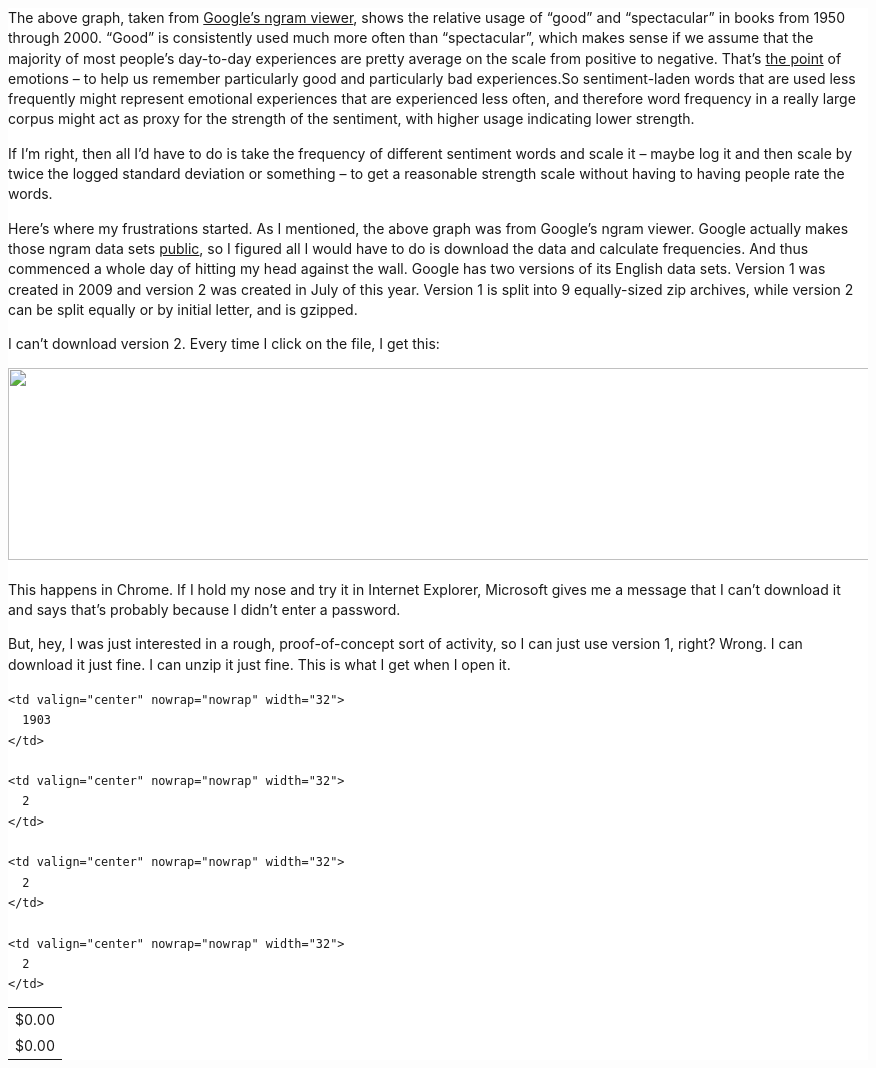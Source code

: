 The above graph, taken from [Google’s ngram viewer][7], shows the relative usage of “good” and “spectacular” in books from 1950 through 2000. “Good” is consistently used much more often than “spectacular”, which makes sense if we assume that the majority of most people’s day-to-day experiences are pretty average on the scale from positive to negative. That’s [the point][8] of emotions &#8211; to help us remember particularly good and particularly bad experiences.So sentiment-laden words that are used less frequently might represent emotional experiences that are experienced less often, and therefore word frequency in a really large corpus might act as proxy for the strength of the sentiment, with higher usage indicating lower strength.

If I’m right, then all I’d have to do is take the frequency of different sentiment words and scale it &#8211; maybe log it and then scale by twice the logged standard deviation or something &#8211; to get a reasonable strength scale without having to having people rate the words.

Here’s where my frustrations started. As I mentioned, the above graph was from Google’s ngram viewer. Google actually makes those ngram data sets [public][7], so I figured all I would have to do is download the data and calculate frequencies. And thus commenced a whole day of hitting my head against the wall. Google has two versions of its English data sets. Version 1 was created in 2009 and version 2 was created in July of this year. Version 1 is split into 9 equally-sized zip archives, while version 2 can be split equally or by initial letter, and is gzipped.

I can’t download version 2. Every time I click on the file, I get this:

[<img class="alignnone size-full wp-image-290" title="error" src="http://housesofstones.com/blog/wp-content/uploads/2012/10/error1.png" alt="" width="960" height="192" />][9]

This happens in Chrome. If I hold my nose and try it in Internet Explorer, Microsoft gives me a message that I can’t download it and says that’s probably because I didn’t enter a password.

But, hey, I was just interested in a rough, proof-of-concept sort of activity, so I can just use version 1, right? Wrong. I can download it just fine. I can unzip it just fine. This is what I get when I open it.

<table width="160" border="0" cellspacing="0" cellpadding="0">
  <tr>
    <td valign="center" nowrap="nowrap" width="32">
      $0.00
    </td>
    
    <td valign="center" nowrap="nowrap" width="32">
      1903
    </td>
    
    <td valign="center" nowrap="nowrap" width="32">
      2
    </td>
    
    <td valign="center" nowrap="nowrap" width="32">
      2
    </td>
    
    <td valign="center" nowrap="nowrap" width="32">
      2
    </td>
  </tr>
  
  <tr>
    <td valign="center" nowrap="nowrap" width="32">
      $0.00
    </td>
    

 [1]: http://houseofstones.wordpress.com/2012/02/07/opportunistic-analysis-sounds-easier-than-it-really-is/
 [2]: http://houseofstones.wordpress.com/2012/09/14/slightly-more-than-basic-sentiment-analysis/
 [3]: http://tucker-kellogg.com/blog/2012/09/30/quantifying-student-feedback-using-org-mode-and-r-2/
 [4]: http://www2.imm.dtu.dk/pubdb/views/publication_details.php?id=6010
 [5]: http://nlp.uned.es/~jcalbornoz/papers/LREC_2012.pdf
 [6]: http://housesofstones.com/blog/wp-content/uploads/2012/10/chart.png
 [7]: http://books.google.com/ngrams/datasets
 [8]: http://pages.uoregon.edu/harbaugh/Readings/Neuroscience/Kid%20bargaining.pdf
 [9]: http://housesofstones.com/blog/wp-content/uploads/2012/10/error1.png
 [10]: http://stackoverflow.com/questions/7714311/save-google-ngram-result-as-csv
 [11]: http://www.informationisbeautiful.net/visualizations/google-ngram-experiments/
 [12]: http://meta.english.stackexchange.com/questions/2469/should-we-allow-google-ngrams-to-be-presented-as-statistical-evidence-without-qu
 [13]: http://housesofstones.com/blog/wp-content/uploads/2012/10/google.jpg